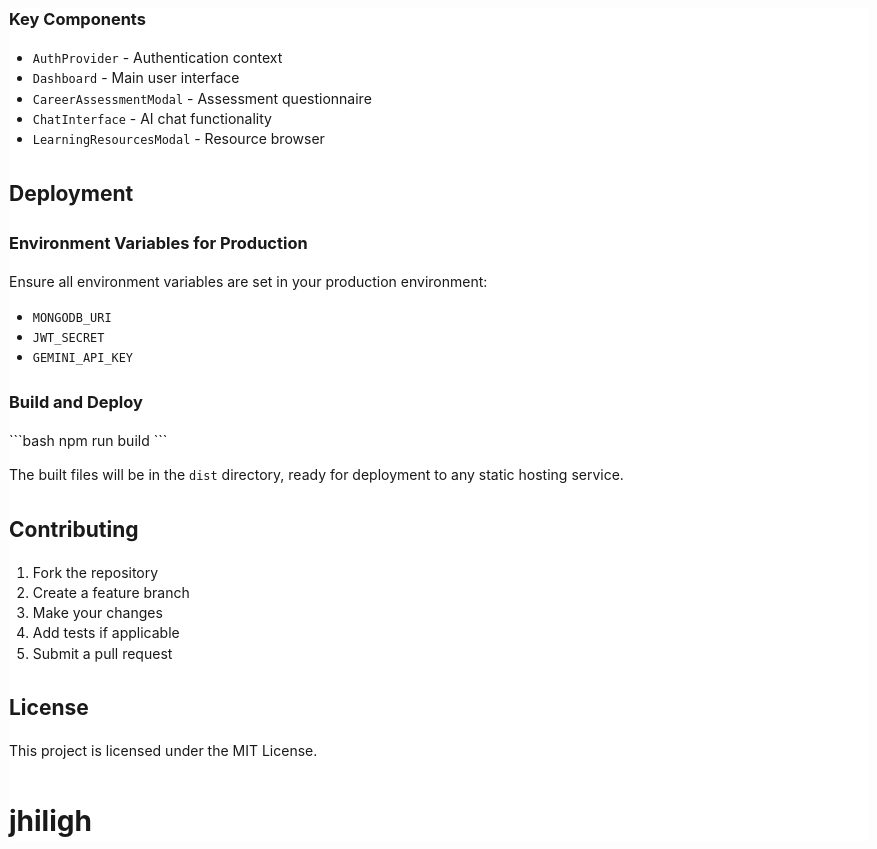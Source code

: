 ### Key Components
- `AuthProvider` - Authentication context
- `Dashboard` - Main user interface
- `CareerAssessmentModal` - Assessment questionnaire
- `ChatInterface` - AI chat functionality
- `LearningResourcesModal` - Resource browser

## Deployment

### Environment Variables for Production
Ensure all environment variables are set in your production environment:
- `MONGODB_URI`
- `JWT_SECRET`
- `GEMINI_API_KEY`

### Build and Deploy
\`\`\`bash
npm run build
\`\`\`

The built files will be in the `dist` directory, ready for deployment to any static hosting service.

## Contributing

1. Fork the repository
2. Create a feature branch
3. Make your changes
4. Add tests if applicable
5. Submit a pull request

## License

This project is licensed under the MIT License.
# jhiligh
